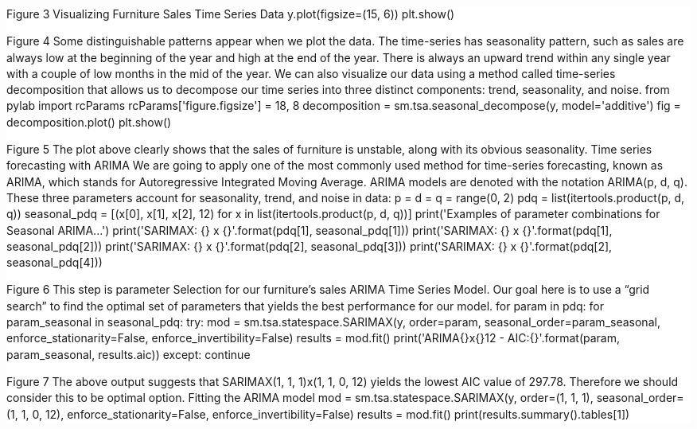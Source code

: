 Figure 3
Visualizing Furniture Sales Time Series Data
y.plot(figsize=(15, 6))
plt.show()

Figure 4
Some distinguishable patterns appear when we plot the data. The time-series has seasonality pattern, such as sales are always low at the beginning of the year and high at the end of the year. There is always an upward trend within any single year with a couple of low months in the mid of the year.
We can also visualize our data using a method called time-series decomposition that allows us to decompose our time series into three distinct components: trend, seasonality, and noise.
from pylab import rcParams
rcParams['figure.figsize'] = 18, 8
decomposition = sm.tsa.seasonal_decompose(y, model='additive')
fig = decomposition.plot()
plt.show()

Figure 5
The plot above clearly shows that the sales of furniture is unstable, along with its obvious seasonality.
Time series forecasting with ARIMA
We are going to apply one of the most commonly used method for time-series forecasting, known as ARIMA, which stands for Autoregressive Integrated Moving Average.
ARIMA models are denoted with the notation ARIMA(p, d, q). These three parameters account for seasonality, trend, and noise in data:
p = d = q = range(0, 2)
pdq = list(itertools.product(p, d, q))
seasonal_pdq = [(x[0], x[1], x[2], 12) for x in list(itertools.product(p, d, q))]
print('Examples of parameter combinations for Seasonal ARIMA...')
print('SARIMAX: {} x {}'.format(pdq[1], seasonal_pdq[1]))
print('SARIMAX: {} x {}'.format(pdq[1], seasonal_pdq[2]))
print('SARIMAX: {} x {}'.format(pdq[2], seasonal_pdq[3]))
print('SARIMAX: {} x {}'.format(pdq[2], seasonal_pdq[4]))

Figure 6
This step is parameter Selection for our furniture’s sales ARIMA Time Series Model. Our goal here is to use a “grid search” to find the optimal set of parameters that yields the best performance for our model.
for param in pdq:
    for param_seasonal in seasonal_pdq:
        try:
            mod = sm.tsa.statespace.SARIMAX(y,
                                            order=param,
                                            seasonal_order=param_seasonal,
                                            enforce_stationarity=False,
                                            enforce_invertibility=False)
results = mod.fit()
print('ARIMA{}x{}12 - AIC:{}'.format(param, param_seasonal, results.aic))
        except:
            continue

Figure 7
The above output suggests that SARIMAX(1, 1, 1)x(1, 1, 0, 12) yields the lowest AIC value of 297.78. Therefore we should consider this to be optimal option.
Fitting the ARIMA model
mod = sm.tsa.statespace.SARIMAX(y,
                                order=(1, 1, 1),
                                seasonal_order=(1, 1, 0, 12),
                                enforce_stationarity=False,
                                enforce_invertibility=False)
results = mod.fit()
print(results.summary().tables[1])
